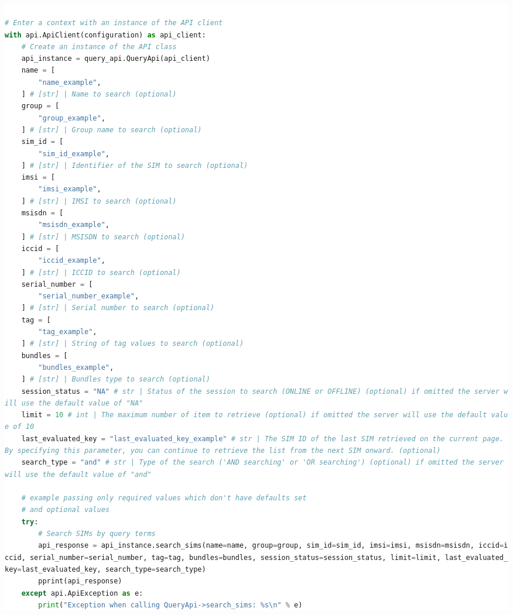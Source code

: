 ```python

# Enter a context with an instance of the API client
with api.ApiClient(configuration) as api_client:
    # Create an instance of the API class
    api_instance = query_api.QueryApi(api_client)
    name = [
        "name_example",
    ] # [str] | Name to search (optional)
    group = [
        "group_example",
    ] # [str] | Group name to search (optional)
    sim_id = [
        "sim_id_example",
    ] # [str] | Identifier of the SIM to search (optional)
    imsi = [
        "imsi_example",
    ] # [str] | IMSI to search (optional)
    msisdn = [
        "msisdn_example",
    ] # [str] | MSISDN to search (optional)
    iccid = [
        "iccid_example",
    ] # [str] | ICCID to search (optional)
    serial_number = [
        "serial_number_example",
    ] # [str] | Serial number to search (optional)
    tag = [
        "tag_example",
    ] # [str] | String of tag values to search (optional)
    bundles = [
        "bundles_example",
    ] # [str] | Bundles type to search (optional)
    session_status = "NA" # str | Status of the session to search (ONLINE or OFFLINE) (optional) if omitted the server will use the default value of "NA"
    limit = 10 # int | The maximum number of item to retrieve (optional) if omitted the server will use the default value of 10
    last_evaluated_key = "last_evaluated_key_example" # str | The SIM ID of the last SIM retrieved on the current page. By specifying this parameter, you can continue to retrieve the list from the next SIM onward. (optional)
    search_type = "and" # str | Type of the search ('AND searching' or 'OR searching') (optional) if omitted the server will use the default value of "and"

    # example passing only required values which don't have defaults set
    # and optional values
    try:
        # Search SIMs by query terms
        api_response = api_instance.search_sims(name=name, group=group, sim_id=sim_id, imsi=imsi, msisdn=msisdn, iccid=iccid, serial_number=serial_number, tag=tag, bundles=bundles, session_status=session_status, limit=limit, last_evaluated_key=last_evaluated_key, search_type=search_type)
        pprint(api_response)
    except api.ApiException as e:
        print("Exception when calling QueryApi->search_sims: %s\n" % e)
```
